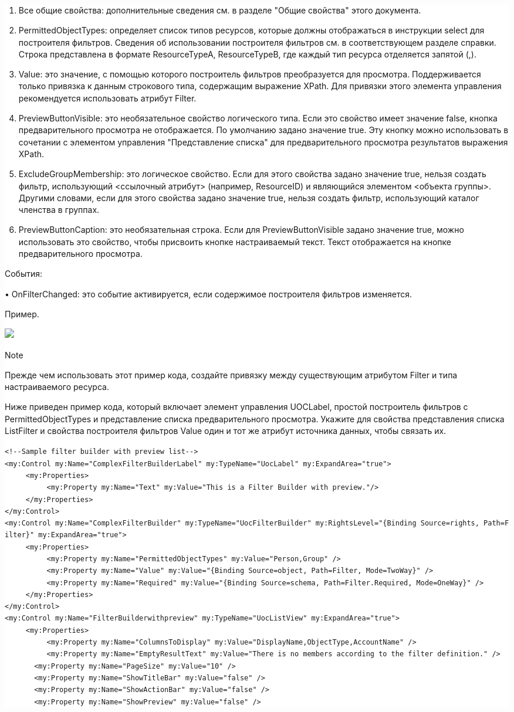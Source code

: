 1.  Все общие свойства: дополнительные сведения см. в разделе "Общие свойства" этого документа.

2.  PermittedObjectTypes: определяет список типов ресурсов, которые должны отображаться в инструкции select для построителя фильтров. Сведения об использовании построителя фильтров см. в соответствующем разделе справки. Строка представлена в формате ResourceTypeA, ResourceTypeB, где каждый тип ресурса отделяется запятой (,).

3.  Value: это значение, с помощью которого построитель фильтров преобразуется для просмотра.
    Поддерживается только привязка к данным строкового типа, содержащим выражение XPath. Для привязки этого элемента управления рекомендуется использовать атрибут Filter.

4.  PreviewButtonVisible: это необязательное свойство логического типа. Если это свойство имеет значение false, кнопка предварительного просмотра не отображается. По умолчанию задано значение true. Эту кнопку можно использовать в сочетании с элементом управления "Представление списка" для предварительного просмотра результатов выражения XPath.

5.  ExcludeGroupMembership: это логическое свойство. Если для этого свойства задано значение true, нельзя создать фильтр, использующий \<ссылочный атрибут\> (например, ResourceID) и являющийся элементом \<объекта группы\>. Другими словами, если для этого свойства задано значение true, нельзя создать фильтр, использующий каталог членства в группах.

6.  PreviewButtonCaption: это необязательная строка. Если для PreviewButtonVisible задано значение true, можно использовать это свойство, чтобы присвоить кнопке настраиваемый текст. Текст отображается на кнопке предварительного просмотра.

События:

   • OnFilterChanged: это событие активируется, если содержимое построителя фильтров изменяется.

Пример.

![](media/rcd-configuration-xml-reference/image044.png)

>[!NOTE]
Прежде чем использовать этот пример кода, создайте привязку между существующим атрибутом Filter и типа настраиваемого ресурса.


Ниже приведен пример кода, который включает элемент управления UOCLabel, простой построитель фильтров с PermittedObjectTypes и представление списка предварительного просмотра. Укажите для свойства представления списка ListFilter и свойства построителя фильтров Value один и тот же атрибут источника данных, чтобы связать их.

```
<!--Sample filter builder with preview list-->
<my:Control my:Name="ComplexFilterBuilderLabel" my:TypeName="UocLabel" my:ExpandArea="true">
     <my:Properties>
          <my:Property my:Name="Text" my:Value="This is a Filter Builder with preview."/>
     </my:Properties>
</my:Control>
<my:Control my:Name="ComplexFilterBuilder" my:TypeName="UocFilterBuilder" my:RightsLevel="{Binding Source=rights, Path=Filter}" my:ExpandArea="true">
     <my:Properties>
          <my:Property my:Name="PermittedObjectTypes" my:Value="Person,Group" />
          <my:Property my:Name="Value" my:Value="{Binding Source=object, Path=Filter, Mode=TwoWay}" />
          <my:Property my:Name="Required" my:Value="{Binding Source=schema, Path=Filter.Required, Mode=OneWay}" />
     </my:Properties>
</my:Control>
<my:Control my:Name="FilterBuilderwithpreview" my:TypeName="UocListView" my:ExpandArea="true">
     <my:Properties>
          <my:Property my:Name="ColumnsToDisplay" my:Value="DisplayName,ObjectType,AccountName" />
          <my:Property my:Name="EmptyResultText" my:Value="There is no members according to the filter definition." />
       <my:Property my:Name="PageSize" my:Value="10" />
       <my:Property my:Name="ShowTitleBar" my:Value="false" />
       <my:Property my:Name="ShowActionBar" my:Value="false" />
       <my:Property my:Name="ShowPreview" my:Value="false" />
```